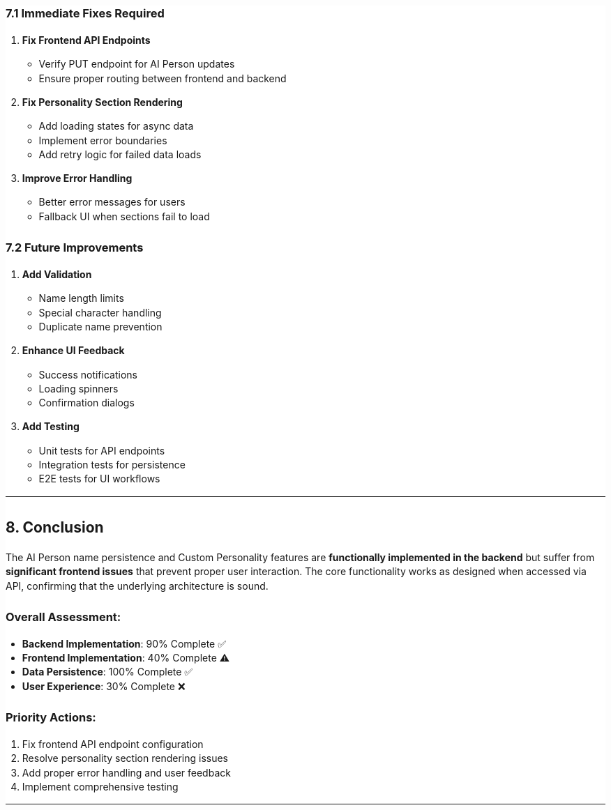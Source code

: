 ### 7.1 Immediate Fixes Required

1. **Fix Frontend API Endpoints**
   - Verify PUT endpoint for AI Person updates
   - Ensure proper routing between frontend and backend

2. **Fix Personality Section Rendering**
   - Add loading states for async data
   - Implement error boundaries
   - Add retry logic for failed data loads

3. **Improve Error Handling**
   - Better error messages for users
   - Fallback UI when sections fail to load

### 7.2 Future Improvements

1. **Add Validation**
   - Name length limits
   - Special character handling
   - Duplicate name prevention

2. **Enhance UI Feedback**
   - Success notifications
   - Loading spinners
   - Confirmation dialogs

3. **Add Testing**
   - Unit tests for API endpoints
   - Integration tests for persistence
   - E2E tests for UI workflows

---

## 8. Conclusion

The AI Person name persistence and Custom Personality features are **functionally implemented in the backend** but suffer from **significant frontend issues** that prevent proper user interaction. The core functionality works as designed when accessed via API, confirming that the underlying architecture is sound.

### Overall Assessment:
- **Backend Implementation**: 90% Complete ✅
- **Frontend Implementation**: 40% Complete ⚠️
- **Data Persistence**: 100% Complete ✅
- **User Experience**: 30% Complete ❌

### Priority Actions:
1. Fix frontend API endpoint configuration
2. Resolve personality section rendering issues
3. Add proper error handling and user feedback
4. Implement comprehensive testing

---